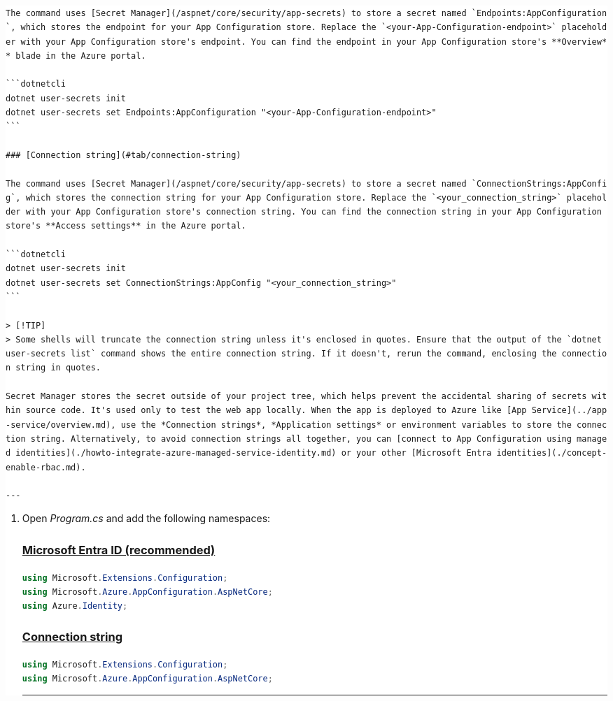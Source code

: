     The command uses [Secret Manager](/aspnet/core/security/app-secrets) to store a secret named `Endpoints:AppConfiguration`, which stores the endpoint for your App Configuration store. Replace the `<your-App-Configuration-endpoint>` placeholder with your App Configuration store's endpoint. You can find the endpoint in your App Configuration store's **Overview** blade in the Azure portal.
    
    ```dotnetcli
    dotnet user-secrets init
    dotnet user-secrets set Endpoints:AppConfiguration "<your-App-Configuration-endpoint>"
    ```
    
    ### [Connection string](#tab/connection-string)

    The command uses [Secret Manager](/aspnet/core/security/app-secrets) to store a secret named `ConnectionStrings:AppConfig`, which stores the connection string for your App Configuration store. Replace the `<your_connection_string>` placeholder with your App Configuration store's connection string. You can find the connection string in your App Configuration store's **Access settings** in the Azure portal.

    ```dotnetcli
    dotnet user-secrets init
    dotnet user-secrets set ConnectionStrings:AppConfig "<your_connection_string>"
    ```

    > [!TIP]
    > Some shells will truncate the connection string unless it's enclosed in quotes. Ensure that the output of the `dotnet user-secrets list` command shows the entire connection string. If it doesn't, rerun the command, enclosing the connection string in quotes.
    
    Secret Manager stores the secret outside of your project tree, which helps prevent the accidental sharing of secrets within source code. It's used only to test the web app locally. When the app is deployed to Azure like [App Service](../app-service/overview.md), use the *Connection strings*, *Application settings* or environment variables to store the connection string. Alternatively, to avoid connection strings all together, you can [connect to App Configuration using managed identities](./howto-integrate-azure-managed-service-identity.md) or your other [Microsoft Entra identities](./concept-enable-rbac.md).
    
    ---

1. Open *Program.cs* and add the following namespaces:


    ### [Microsoft Entra ID (recommended)](#tab/entra-id)
    ```csharp
    using Microsoft.Extensions.Configuration;
    using Microsoft.Azure.AppConfiguration.AspNetCore;
    using Azure.Identity;
    ```

    ### [Connection string](#tab/connection-string)
    ```csharp
    using Microsoft.Extensions.Configuration;
    using Microsoft.Azure.AppConfiguration.AspNetCore;
    ```
    ---
